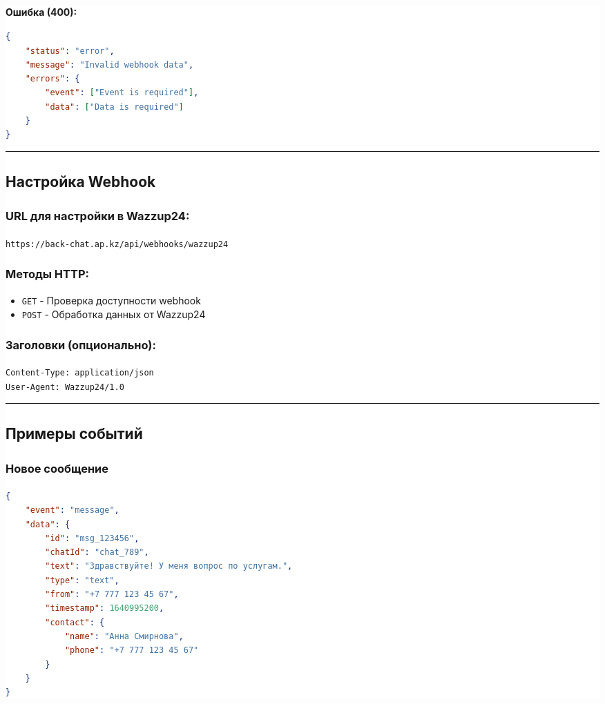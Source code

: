 **Ошибка (400):**
```json
{
    "status": "error",
    "message": "Invalid webhook data",
    "errors": {
        "event": ["Event is required"],
        "data": ["Data is required"]
    }
}
```

---

## Настройка Webhook

### URL для настройки в Wazzup24:
```
https://back-chat.ap.kz/api/webhooks/wazzup24
```

### Методы HTTP:
- `GET` - Проверка доступности webhook
- `POST` - Обработка данных от Wazzup24

### Заголовки (опционально):
```
Content-Type: application/json
User-Agent: Wazzup24/1.0
```

---

## Примеры событий

### Новое сообщение
```json
{
    "event": "message",
    "data": {
        "id": "msg_123456",
        "chatId": "chat_789",
        "text": "Здравствуйте! У меня вопрос по услугам.",
        "type": "text",
        "from": "+7 777 123 45 67",
        "timestamp": 1640995200,
        "contact": {
            "name": "Анна Смирнова",
            "phone": "+7 777 123 45 67"
        }
    }
}
```
